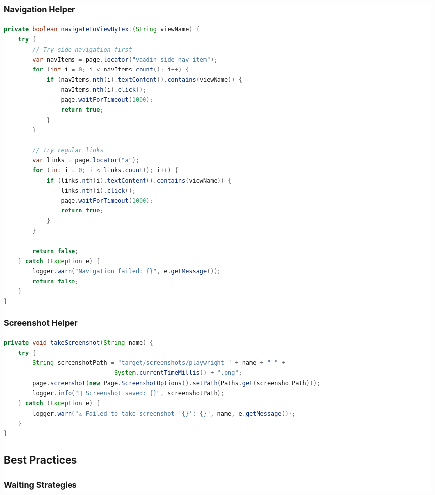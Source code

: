 ### Navigation Helper

```java
private boolean navigateToViewByText(String viewName) {
    try {
        // Try side navigation first
        var navItems = page.locator("vaadin-side-nav-item");
        for (int i = 0; i < navItems.count(); i++) {
            if (navItems.nth(i).textContent().contains(viewName)) {
                navItems.nth(i).click();
                page.waitForTimeout(1000);
                return true;
            }
        }
        
        // Try regular links
        var links = page.locator("a");
        for (int i = 0; i < links.count(); i++) {
            if (links.nth(i).textContent().contains(viewName)) {
                links.nth(i).click();
                page.waitForTimeout(1000);
                return true;
            }
        }
        
        return false;
    } catch (Exception e) {
        logger.warn("Navigation failed: {}", e.getMessage());
        return false;
    }
}
```

### Screenshot Helper

```java
private void takeScreenshot(String name) {
    try {
        String screenshotPath = "target/screenshots/playwright-" + name + "-" + 
                               System.currentTimeMillis() + ".png";
        page.screenshot(new Page.ScreenshotOptions().setPath(Paths.get(screenshotPath)));
        logger.info("📸 Screenshot saved: {}", screenshotPath);
    } catch (Exception e) {
        logger.warn("⚠️ Failed to take screenshot '{}': {}", name, e.getMessage());
    }
}
```

## Best Practices

### Waiting Strategies

